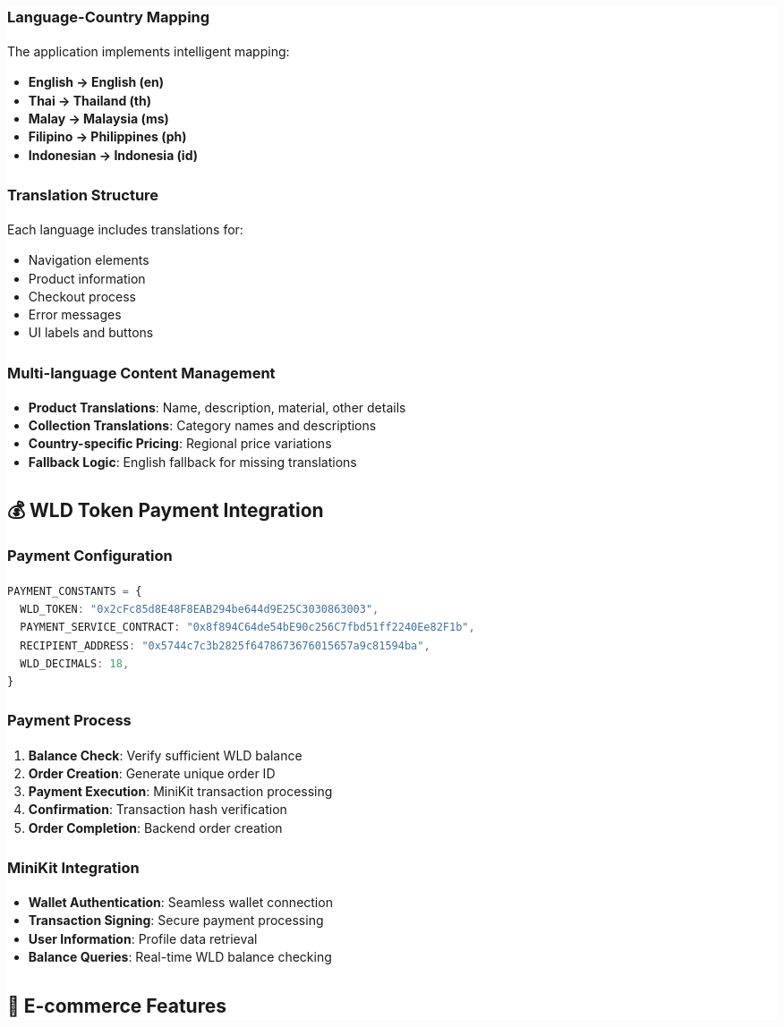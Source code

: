 ### Language-Country Mapping
The application implements intelligent mapping:
- **English → English (en)**
- **Thai → Thailand (th)**
- **Malay → Malaysia (ms)**
- **Filipino → Philippines (ph)**
- **Indonesian → Indonesia (id)**

### Translation Structure
Each language includes translations for:
- Navigation elements
- Product information
- Checkout process
- Error messages
- UI labels and buttons

### Multi-language Content Management
- **Product Translations**: Name, description, material, other details
- **Collection Translations**: Category names and descriptions
- **Country-specific Pricing**: Regional price variations
- **Fallback Logic**: English fallback for missing translations

## 💰 WLD Token Payment Integration

### Payment Configuration
```typescript
PAYMENT_CONSTANTS = {
  WLD_TOKEN: "0x2cFc85d8E48F8EAB294be644d9E25C3030863003",
  PAYMENT_SERVICE_CONTRACT: "0x8f894C64de54bE90c256C7fbd51ff2240Ee82F1b",
  RECIPIENT_ADDRESS: "0x5744c7c3b2825f6478673676015657a9c81594ba",
  WLD_DECIMALS: 18,
}
```

### Payment Process
1. **Balance Check**: Verify sufficient WLD balance
2. **Order Creation**: Generate unique order ID
3. **Payment Execution**: MiniKit transaction processing
4. **Confirmation**: Transaction hash verification
5. **Order Completion**: Backend order creation

### MiniKit Integration
- **Wallet Authentication**: Seamless wallet connection
- **Transaction Signing**: Secure payment processing
- **User Information**: Profile data retrieval
- **Balance Queries**: Real-time WLD balance checking

## 🛒 E-commerce Features
